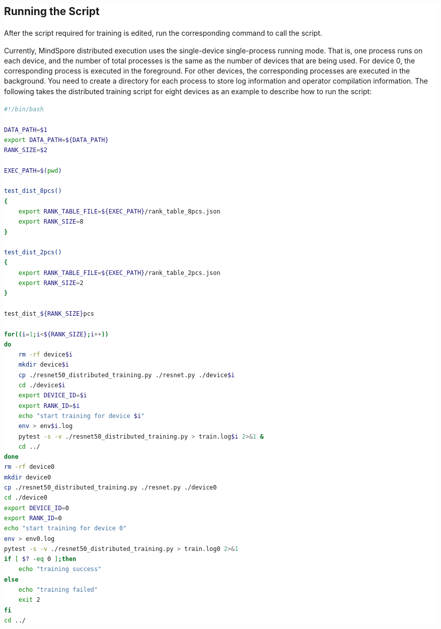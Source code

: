 ## Running the Script
After the script required for training is edited, run the corresponding command to call the script.

Currently, MindSpore distributed execution uses the single-device single-process running mode. That is, one process runs on each device, and the number of total processes is the same as the number of devices that are being used. For device 0, the corresponding process is executed in the foreground. For other devices, the corresponding processes are executed in the background. You need to create a directory for each process to store log information and operator compilation information. The following takes the distributed training script for eight devices as an example to describe how to run the script:

```bash
#!/bin/bash

DATA_PATH=$1
export DATA_PATH=${DATA_PATH}
RANK_SIZE=$2

EXEC_PATH=$(pwd)

test_dist_8pcs()
{
    export RANK_TABLE_FILE=${EXEC_PATH}/rank_table_8pcs.json
    export RANK_SIZE=8
}

test_dist_2pcs()
{
    export RANK_TABLE_FILE=${EXEC_PATH}/rank_table_2pcs.json
    export RANK_SIZE=2
}

test_dist_${RANK_SIZE}pcs

for((i=1;i<${RANK_SIZE};i++))
do
    rm -rf device$i
    mkdir device$i
    cp ./resnet50_distributed_training.py ./resnet.py ./device$i
    cd ./device$i
    export DEVICE_ID=$i
    export RANK_ID=$i
    echo "start training for device $i"
    env > env$i.log
    pytest -s -v ./resnet50_distributed_training.py > train.log$i 2>&1 &
    cd ../
done
rm -rf device0
mkdir device0
cp ./resnet50_distributed_training.py ./resnet.py ./device0
cd ./device0
export DEVICE_ID=0
export RANK_ID=0
echo "start training for device 0"
env > env0.log
pytest -s -v ./resnet50_distributed_training.py > train.log0 2>&1
if [ $? -eq 0 ];then
    echo "training success"
else
    echo "training failed"
    exit 2
fi
cd ../
```